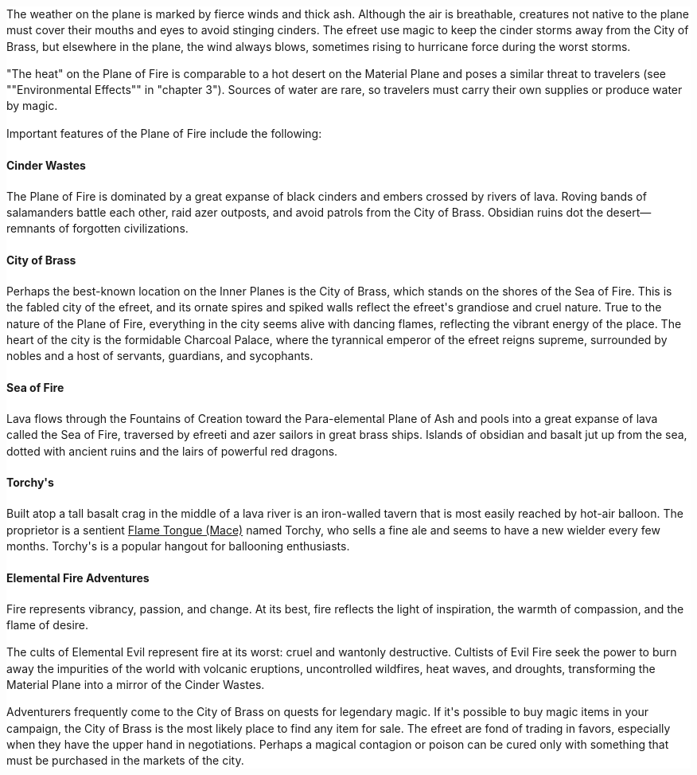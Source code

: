 The weather on the plane is marked by fierce winds and thick ash. Although the air is breathable, creatures not native to the plane must cover their mouths and eyes to avoid stinging cinders. The efreet use magic to keep the cinder storms away from the City of Brass, but elsewhere in the plane, the wind always blows, sometimes rising to hurricane force during the worst storms.

"The heat" on the Plane of Fire is comparable to a hot desert on the Material Plane and poses a similar threat to travelers (see ""Environmental Effects"" in "chapter 3"). Sources of water are rare, so travelers must carry their own supplies or produce water by magic.

Important features of the Plane of Fire include the following:

#### Cinder Wastes

The Plane of Fire is dominated by a great expanse of black cinders and embers crossed by rivers of lava. Roving bands of salamanders battle each other, raid azer outposts, and avoid patrols from the City of Brass. Obsidian ruins dot the desert—remnants of forgotten civilizations.

#### City of Brass

Perhaps the best-known location on the Inner Planes is the City of Brass, which stands on the shores of the Sea of Fire. This is the fabled city of the efreet, and its ornate spires and spiked walls reflect the efreet's grandiose and cruel nature. True to the nature of the Plane of Fire, everything in the city seems alive with dancing flames, reflecting the vibrant energy of the place. The heart of the city is the formidable Charcoal Palace, where the tyrannical emperor of the efreet reigns supreme, surrounded by nobles and a host of servants, guardians, and sycophants.

#### Sea of Fire

Lava flows through the Fountains of Creation toward the Para-elemental Plane of Ash and pools into a great expanse of lava called the Sea of Fire, traversed by efreeti and azer sailors in great brass ships. Islands of obsidian and basalt jut up from the sea, dotted with ancient ruins and the lairs of powerful red dragons.

#### Torchy's

Built atop a tall basalt crag in the middle of a lava river is an iron-walled tavern that is most easily reached by hot-air balloon. The proprietor is a sentient [Flame Tongue (Mace)](Mechanics/items/flame-tongue-xdmg.md) named Torchy, who sells a fine ale and seems to have a new wielder every few months. Torchy's is a popular hangout for ballooning enthusiasts.

#### Elemental Fire Adventures

Fire represents vibrancy, passion, and change. At its best, fire reflects the light of inspiration, the warmth of compassion, and the flame of desire.

The cults of Elemental Evil represent fire at its worst: cruel and wantonly destructive. Cultists of Evil Fire seek the power to burn away the impurities of the world with volcanic eruptions, uncontrolled wildfires, heat waves, and droughts, transforming the Material Plane into a mirror of the Cinder Wastes.

Adventurers frequently come to the City of Brass on quests for legendary magic. If it's possible to buy magic items in your campaign, the City of Brass is the most likely place to find any item for sale. The efreet are fond of trading in favors, especially when they have the upper hand in negotiations. Perhaps a magical contagion or poison can be cured only with something that must be purchased in the markets of the city.
